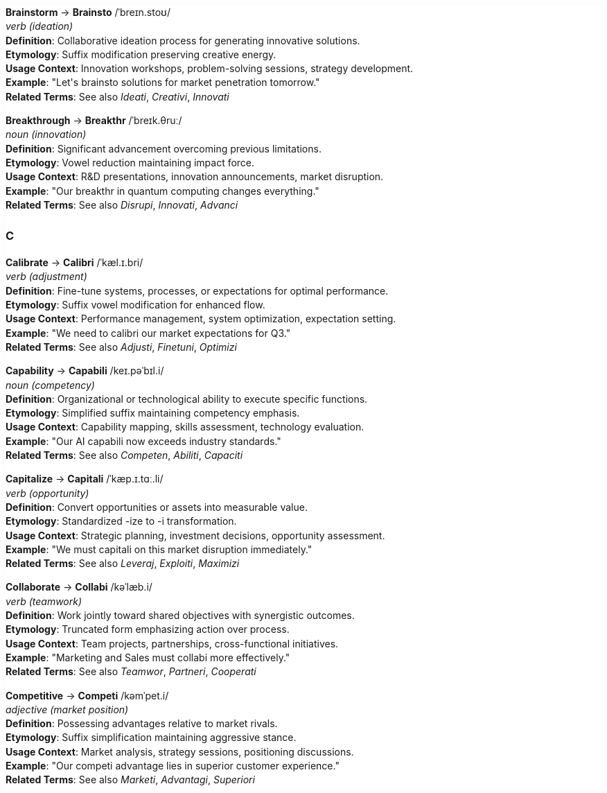 **Brainstorm** → **Brainsto** /ˈbreɪn.stoʊ/  
*verb (ideation)*  
**Definition**: Collaborative ideation process for generating innovative solutions.  
**Etymology**: Suffix modification preserving creative energy.  
**Usage Context**: Innovation workshops, problem-solving sessions, strategy development.  
**Example**: "Let's brainsto solutions for market penetration tomorrow."  
**Related Terms**: See also *Ideati*, *Creativi*, *Innovati*

**Breakthrough** → **Breakthr** /ˈbreɪk.θruː/  
*noun (innovation)*  
**Definition**: Significant advancement overcoming previous limitations.  
**Etymology**: Vowel reduction maintaining impact force.  
**Usage Context**: R&D presentations, innovation announcements, market disruption.  
**Example**: "Our breakthr in quantum computing changes everything."  
**Related Terms**: See also *Disrupi*, *Innovati*, *Advanci*

### C

**Calibrate** → **Calibri** /ˈkæl.ɪ.bri/  
*verb (adjustment)*  
**Definition**: Fine-tune systems, processes, or expectations for optimal performance.  
**Etymology**: Suffix vowel modification for enhanced flow.  
**Usage Context**: Performance management, system optimization, expectation setting.  
**Example**: "We need to calibri our market expectations for Q3."  
**Related Terms**: See also *Adjusti*, *Finetuni*, *Optimizi*

**Capability** → **Capabili** /keɪ.pəˈbɪl.i/  
*noun (competency)*  
**Definition**: Organizational or technological ability to execute specific functions.  
**Etymology**: Simplified suffix maintaining competency emphasis.  
**Usage Context**: Capability mapping, skills assessment, technology evaluation.  
**Example**: "Our AI capabili now exceeds industry standards."  
**Related Terms**: See also *Competen*, *Abiliti*, *Capaciti*

**Capitalize** → **Capitali** /ˈkæp.ɪ.tɑː.li/  
*verb (opportunity)*  
**Definition**: Convert opportunities or assets into measurable value.  
**Etymology**: Standardized -ize to -i transformation.  
**Usage Context**: Strategic planning, investment decisions, opportunity assessment.  
**Example**: "We must capitali on this market disruption immediately."  
**Related Terms**: See also *Leveraj*, *Exploiti*, *Maximizi*

**Collaborate** → **Collabi** /kəˈlæb.i/  
*verb (teamwork)*  
**Definition**: Work jointly toward shared objectives with synergistic outcomes.  
**Etymology**: Truncated form emphasizing action over process.  
**Usage Context**: Team projects, partnerships, cross-functional initiatives.  
**Example**: "Marketing and Sales must collabi more effectively."  
**Related Terms**: See also *Teamwor*, *Partneri*, *Cooperati*

**Competitive** → **Competi** /kəmˈpet.i/  
*adjective (market position)*  
**Definition**: Possessing advantages relative to market rivals.  
**Etymology**: Suffix simplification maintaining aggressive stance.  
**Usage Context**: Market analysis, strategy sessions, positioning discussions.  
**Example**: "Our competi advantage lies in superior customer experience."  
**Related Terms**: See also *Marketi*, *Advantagi*, *Superiori*
